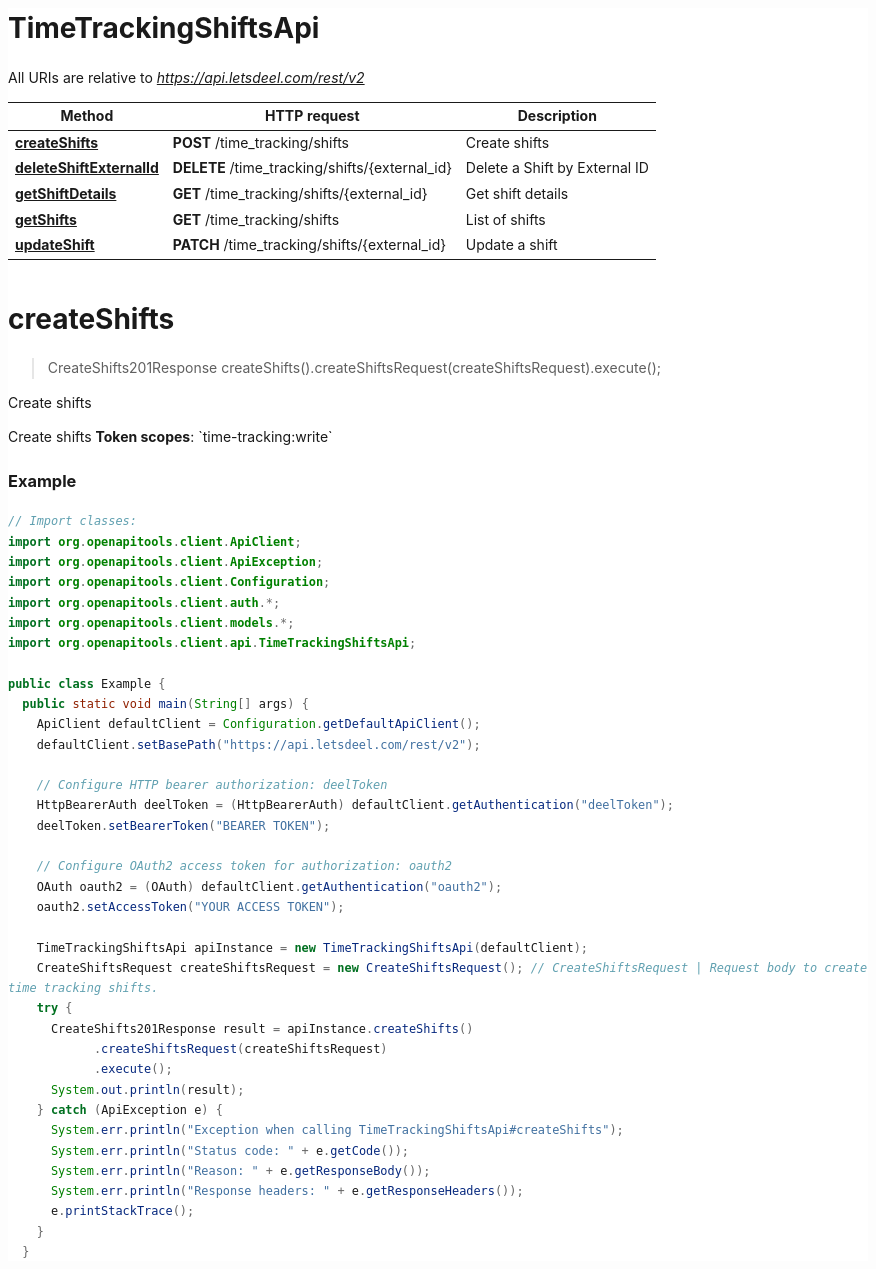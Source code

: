 # TimeTrackingShiftsApi

All URIs are relative to *https://api.letsdeel.com/rest/v2*

| Method | HTTP request | Description |
|------------- | ------------- | -------------|
| [**createShifts**](TimeTrackingShiftsApi.md#createShifts) | **POST** /time_tracking/shifts | Create shifts |
| [**deleteShiftExternalId**](TimeTrackingShiftsApi.md#deleteShiftExternalId) | **DELETE** /time_tracking/shifts/{external_id} | Delete a Shift by External ID |
| [**getShiftDetails**](TimeTrackingShiftsApi.md#getShiftDetails) | **GET** /time_tracking/shifts/{external_id} | Get shift details |
| [**getShifts**](TimeTrackingShiftsApi.md#getShifts) | **GET** /time_tracking/shifts | List of shifts |
| [**updateShift**](TimeTrackingShiftsApi.md#updateShift) | **PATCH** /time_tracking/shifts/{external_id} | Update a shift |


<a id="createShifts"></a>
# **createShifts**
> CreateShifts201Response createShifts().createShiftsRequest(createShiftsRequest).execute();

Create shifts

Create shifts  **Token scopes**: &#x60;time-tracking:write&#x60;

### Example
```java
// Import classes:
import org.openapitools.client.ApiClient;
import org.openapitools.client.ApiException;
import org.openapitools.client.Configuration;
import org.openapitools.client.auth.*;
import org.openapitools.client.models.*;
import org.openapitools.client.api.TimeTrackingShiftsApi;

public class Example {
  public static void main(String[] args) {
    ApiClient defaultClient = Configuration.getDefaultApiClient();
    defaultClient.setBasePath("https://api.letsdeel.com/rest/v2");
    
    // Configure HTTP bearer authorization: deelToken
    HttpBearerAuth deelToken = (HttpBearerAuth) defaultClient.getAuthentication("deelToken");
    deelToken.setBearerToken("BEARER TOKEN");

    // Configure OAuth2 access token for authorization: oauth2
    OAuth oauth2 = (OAuth) defaultClient.getAuthentication("oauth2");
    oauth2.setAccessToken("YOUR ACCESS TOKEN");

    TimeTrackingShiftsApi apiInstance = new TimeTrackingShiftsApi(defaultClient);
    CreateShiftsRequest createShiftsRequest = new CreateShiftsRequest(); // CreateShiftsRequest | Request body to create time tracking shifts.
    try {
      CreateShifts201Response result = apiInstance.createShifts()
            .createShiftsRequest(createShiftsRequest)
            .execute();
      System.out.println(result);
    } catch (ApiException e) {
      System.err.println("Exception when calling TimeTrackingShiftsApi#createShifts");
      System.err.println("Status code: " + e.getCode());
      System.err.println("Reason: " + e.getResponseBody());
      System.err.println("Response headers: " + e.getResponseHeaders());
      e.printStackTrace();
    }
  }
```